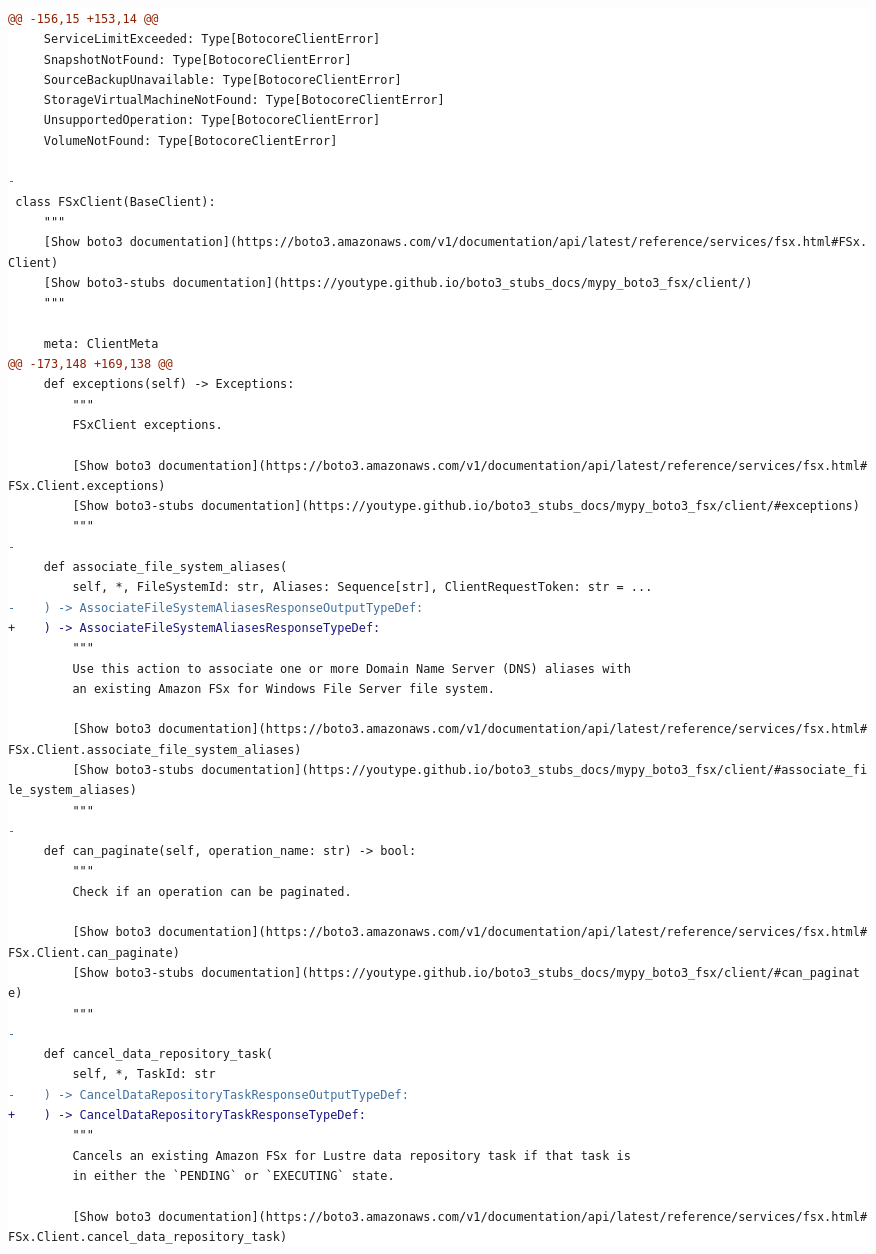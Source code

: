 ```diff
@@ -156,15 +153,14 @@
     ServiceLimitExceeded: Type[BotocoreClientError]
     SnapshotNotFound: Type[BotocoreClientError]
     SourceBackupUnavailable: Type[BotocoreClientError]
     StorageVirtualMachineNotFound: Type[BotocoreClientError]
     UnsupportedOperation: Type[BotocoreClientError]
     VolumeNotFound: Type[BotocoreClientError]
 
-
 class FSxClient(BaseClient):
     """
     [Show boto3 documentation](https://boto3.amazonaws.com/v1/documentation/api/latest/reference/services/fsx.html#FSx.Client)
     [Show boto3-stubs documentation](https://youtype.github.io/boto3_stubs_docs/mypy_boto3_fsx/client/)
     """
 
     meta: ClientMeta
@@ -173,148 +169,138 @@
     def exceptions(self) -> Exceptions:
         """
         FSxClient exceptions.
 
         [Show boto3 documentation](https://boto3.amazonaws.com/v1/documentation/api/latest/reference/services/fsx.html#FSx.Client.exceptions)
         [Show boto3-stubs documentation](https://youtype.github.io/boto3_stubs_docs/mypy_boto3_fsx/client/#exceptions)
         """
-
     def associate_file_system_aliases(
         self, *, FileSystemId: str, Aliases: Sequence[str], ClientRequestToken: str = ...
-    ) -> AssociateFileSystemAliasesResponseOutputTypeDef:
+    ) -> AssociateFileSystemAliasesResponseTypeDef:
         """
         Use this action to associate one or more Domain Name Server (DNS) aliases with
         an existing Amazon FSx for Windows File Server file system.
 
         [Show boto3 documentation](https://boto3.amazonaws.com/v1/documentation/api/latest/reference/services/fsx.html#FSx.Client.associate_file_system_aliases)
         [Show boto3-stubs documentation](https://youtype.github.io/boto3_stubs_docs/mypy_boto3_fsx/client/#associate_file_system_aliases)
         """
-
     def can_paginate(self, operation_name: str) -> bool:
         """
         Check if an operation can be paginated.
 
         [Show boto3 documentation](https://boto3.amazonaws.com/v1/documentation/api/latest/reference/services/fsx.html#FSx.Client.can_paginate)
         [Show boto3-stubs documentation](https://youtype.github.io/boto3_stubs_docs/mypy_boto3_fsx/client/#can_paginate)
         """
-
     def cancel_data_repository_task(
         self, *, TaskId: str
-    ) -> CancelDataRepositoryTaskResponseOutputTypeDef:
+    ) -> CancelDataRepositoryTaskResponseTypeDef:
         """
         Cancels an existing Amazon FSx for Lustre data repository task if that task is
         in either the `PENDING` or `EXECUTING` state.
 
         [Show boto3 documentation](https://boto3.amazonaws.com/v1/documentation/api/latest/reference/services/fsx.html#FSx.Client.cancel_data_repository_task)
```